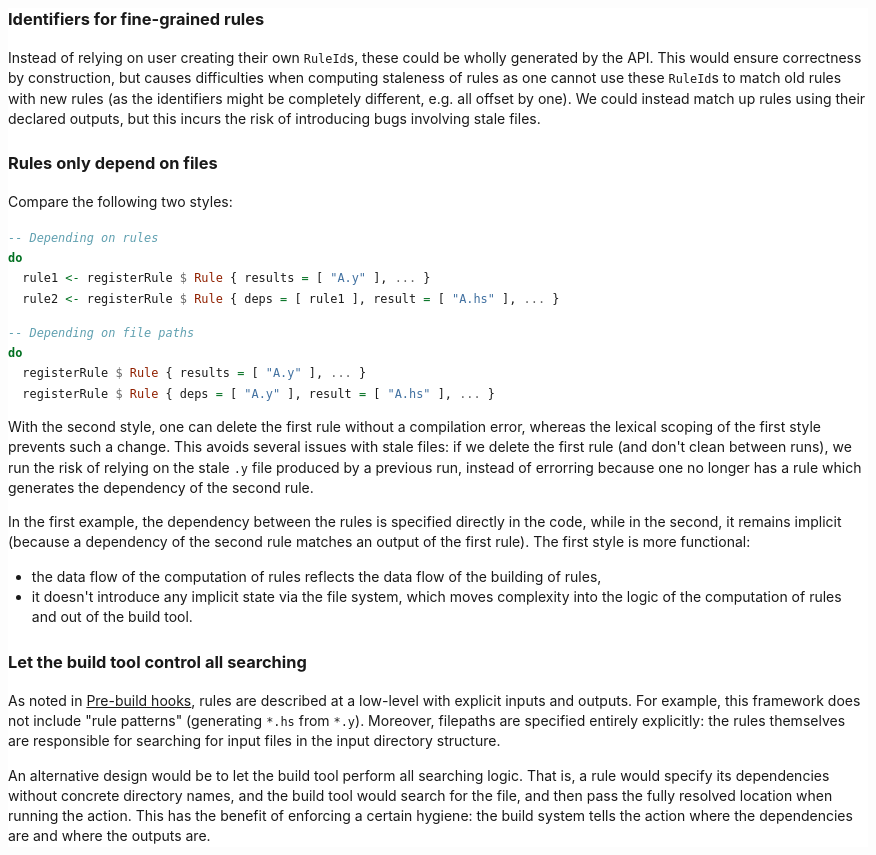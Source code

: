 ### Identifiers for fine-grained rules

Instead of relying on user creating their own `RuleId`s, these could be wholly
generated by the API. This would ensure correctness by construction, but causes
difficulties when computing staleness of rules as one cannot use these `RuleId`s
to match old rules with new rules (as the identifiers might be completely
different, e.g. all offset by one). We could instead match up rules using their
declared outputs, but this incurs the risk of introducing bugs involving stale files.

### Rules only depend on files

Compare the following two styles:

```haskell
-- Depending on rules
do
  rule1 <- registerRule $ Rule { results = [ "A.y" ], ... }
  rule2 <- registerRule $ Rule { deps = [ rule1 ], result = [ "A.hs" ], ... }
```

```haskell
-- Depending on file paths
do
  registerRule $ Rule { results = [ "A.y" ], ... }
  registerRule $ Rule { deps = [ "A.y" ], result = [ "A.hs" ], ... }
```

With the second style, one can delete the first rule without a compilation error,
whereas the lexical scoping of the first style prevents such a change.
This avoids several issues with stale files: if we delete the first rule
(and don't clean between runs), we run the risk of relying on the stale `.y`
file produced by a previous run, instead of errorring because one no longer has
a rule which generates the dependency of the second rule.

In the first example, the dependency between the rules is specified directly
in the code, while in the second, it remains implicit (because a dependency of
the second rule matches an output of the first rule).
The first style is more functional:

  - the data flow of the computation of rules reflects the data flow of the
    building of rules,
  - it doesn't introduce any implicit state via the file system, which moves
    complexity into the logic of the computation of rules and out of the
    build tool.

### Let the build tool control all searching

As noted in [Pre-build hooks](#pre-build-hooks), rules are described at a
low-level with explicit inputs and outputs. For example, this framework does
not include "rule patterns" (generating `*.hs` from `*.y`).
Moreover, filepaths are specified entirely explicitly: the rules themselves
are responsible for searching for input files in the input directory structure.

An alternative design would be to let the build tool perform all searching logic.
That is, a rule would specify its dependencies without concrete directory names,
and the build tool would search for the file, and then pass the fully resolved
location when running the action. This has the benefit of enforcing a certain
hygiene: the build system tells the action where the dependencies are and where
the outputs are.
